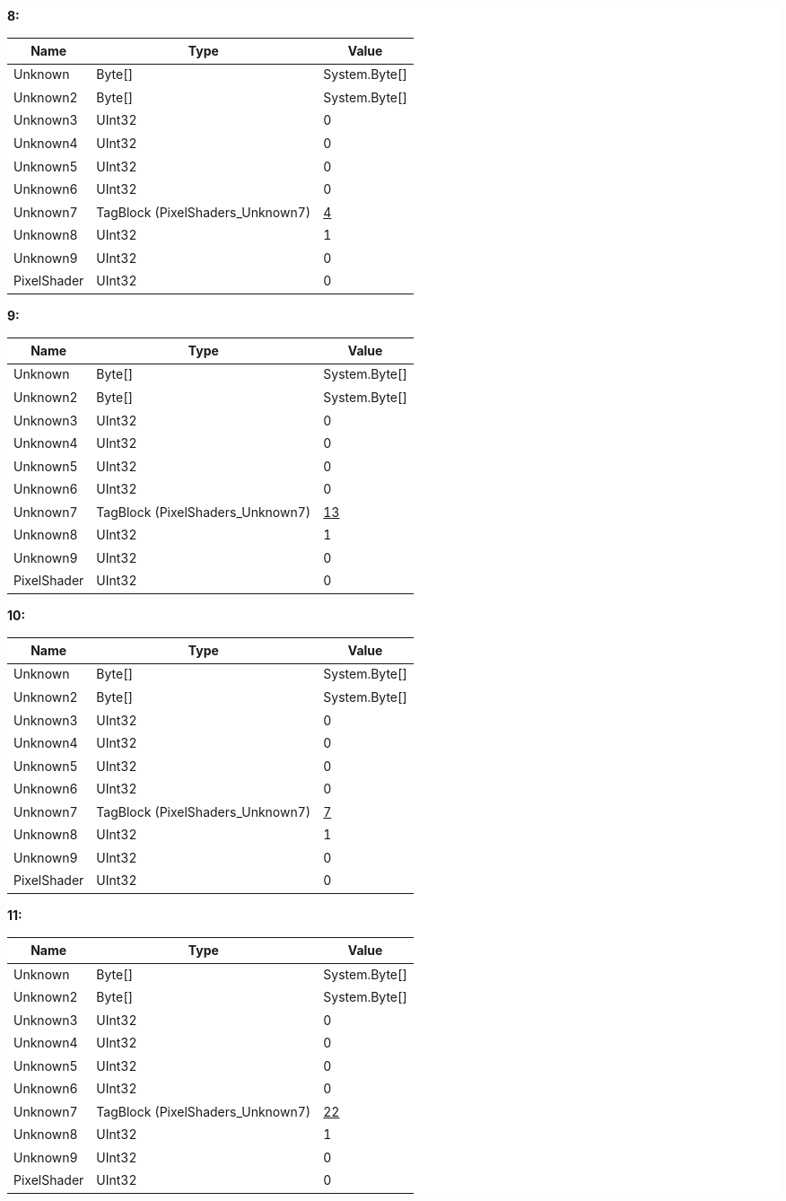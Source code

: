
**8:**

Name	| Type	| Value
---	|---	|---	|
Unknown	|Byte[]	|System.Byte[]
Unknown2	|Byte[]	|System.Byte[]
Unknown3	|UInt32	|0
Unknown4	|UInt32	|0
Unknown5	|UInt32	|0
Unknown6	|UInt32	|0
Unknown7	|TagBlock (PixelShaders_Unknown7)	|[4](#pixelshaders_unknown7)
Unknown8	|UInt32	|1
Unknown9	|UInt32	|0
PixelShader	|UInt32	|0


**9:**

Name	| Type	| Value
---	|---	|---	|
Unknown	|Byte[]	|System.Byte[]
Unknown2	|Byte[]	|System.Byte[]
Unknown3	|UInt32	|0
Unknown4	|UInt32	|0
Unknown5	|UInt32	|0
Unknown6	|UInt32	|0
Unknown7	|TagBlock (PixelShaders_Unknown7)	|[13](#pixelshaders_unknown7)
Unknown8	|UInt32	|1
Unknown9	|UInt32	|0
PixelShader	|UInt32	|0


**10:**

Name	| Type	| Value
---	|---	|---	|
Unknown	|Byte[]	|System.Byte[]
Unknown2	|Byte[]	|System.Byte[]
Unknown3	|UInt32	|0
Unknown4	|UInt32	|0
Unknown5	|UInt32	|0
Unknown6	|UInt32	|0
Unknown7	|TagBlock (PixelShaders_Unknown7)	|[7](#pixelshaders_unknown7)
Unknown8	|UInt32	|1
Unknown9	|UInt32	|0
PixelShader	|UInt32	|0


**11:**

Name	| Type	| Value
---	|---	|---	|
Unknown	|Byte[]	|System.Byte[]
Unknown2	|Byte[]	|System.Byte[]
Unknown3	|UInt32	|0
Unknown4	|UInt32	|0
Unknown5	|UInt32	|0
Unknown6	|UInt32	|0
Unknown7	|TagBlock (PixelShaders_Unknown7)	|[22](#pixelshaders_unknown7)
Unknown8	|UInt32	|1
Unknown9	|UInt32	|0
PixelShader	|UInt32	|0

